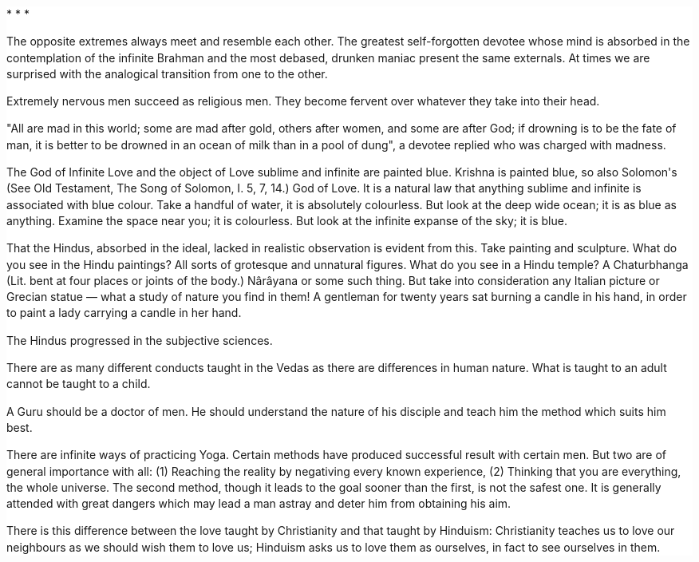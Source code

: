 \*    \*    \*

The opposite extremes always meet and resemble each other. The greatest
self-forgotten devotee whose mind is absorbed in the contemplation of
the infinite Brahman and the most debased, drunken maniac present the
same externals. At times we are surprised with the analogical transition
from one to the other.

Extremely nervous men succeed as religious men. They become fervent over
whatever they take into their head.

"All are mad in this world; some are mad after gold, others after women,
and some are after God; if drowning is to be the fate of man, it is
better to be drowned in an ocean of milk than in a pool of dung", a
devotee replied who was charged with madness.

The God of Infinite Love and the object of Love sublime and infinite are
painted blue. Krishna is painted blue, so also Solomon's (See Old
Testament, The Song of Solomon, I. 5, 7, 14.) God of Love. It is a
natural law that anything sublime and infinite is associated with blue
colour. Take a handful of water, it is absolutely colourless. But look
at the deep wide ocean; it is as blue as anything. Examine the space
near you; it is colourless. But look at the infinite expanse of the sky;
it is blue.

That the Hindus, absorbed in the ideal, lacked in realistic observation
is evident from this. Take painting and sculpture. What do you see in
the Hindu paintings? All sorts of grotesque and unnatural figures. What
do you see in a Hindu temple? A Chaturbhanga (Lit. bent at four places
or joints of the body.) Nârâyana or some such thing. But take into
consideration any Italian picture or Grecian statue — what a study of
nature you find in them! A gentleman for twenty years sat burning a
candle in his hand, in order to paint a lady carrying a candle in her
hand.

The Hindus progressed in the subjective sciences.

There are as many different conducts taught in the Vedas as there are
differences in human nature. What is taught to an adult cannot be taught
to a child.

A Guru should be a doctor of men. He should understand the nature of his
disciple and teach him the method which suits him best.

There are infinite ways of practicing Yoga. Certain methods have
produced successful result with certain men. But two are of general
importance with all: (1) Reaching the reality by negativing every known
experience, (2) Thinking that you are everything, the whole universe.
The second method, though it leads to the goal sooner than the first, is
not the safest one. It is generally attended with great dangers which
may lead a man astray and deter him from obtaining his aim.

There is this difference between the love taught by Christianity and
that taught by Hinduism: Christianity teaches us to love our neighbours
as we should wish them to love us; Hinduism asks us to love them as
ourselves, in fact to see ourselves in them.
